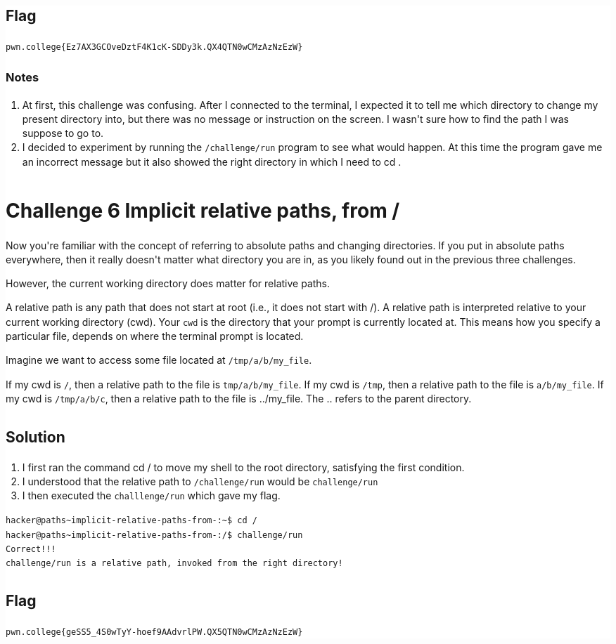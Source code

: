 ## Flag

```
pwn.college{Ez7AX3GCOveDztF4K1cK-SDDy3k.QX4QTN0wCMzAzNzEzW}
```

### Notes

1. At first, this challenge was confusing. After I connected to the terminal, I expected    it to tell me which directory to change my present directory into, but there was no      message or instruction on the screen. I wasn't sure how to find the path I was           suppose to go to.
2. I decided to experiment by running the ```/challenge/run``` program to see what would    happen. At this time the program gave me an incorrect message but
   it also showed the right directory in which I need to cd .

# Challenge 6 Implicit relative paths, from /

Now you're familiar with the concept of referring to absolute paths and changing directories. If you put in absolute paths everywhere, then it really doesn't matter what directory you are in, as you likely found out in the previous three challenges.

However, the current working directory does matter for relative paths.

A relative path is any path that does not start at root (i.e., it does not start with /).
A relative path is interpreted relative to your current working directory (cwd).
Your ```cwd``` is the directory that your prompt is currently located at.
This means how you specify a particular file, depends on where the terminal prompt is located.

Imagine we want to access some file located at ```/tmp/a/b/my_file```.

If my cwd is ```/```, then a relative path to the file is ```tmp/a/b/my_file```.
If my cwd is ```/tmp```, then a relative path to the file is ```a/b/my_file```.
If my cwd is ```/tmp/a/b/c```, then a relative path to the file is ../my_file. The .. refers to the parent directory.

## Solution 

1. I first ran the command cd / to move my shell to the root directory, satisfying the      first condition.
2. I understood that the relative path to ```/challenge/run``` would be ```challenge/run```
3. I then executed the ```challlenge/run``` which gave my flag.

```sh
hacker@paths~implicit-relative-paths-from-:~$ cd /
hacker@paths~implicit-relative-paths-from-:/$ challenge/run
Correct!!!
challenge/run is a relative path, invoked from the right directory!
```

## Flag

```
pwn.college{geSS5_4S0wTyY-hoef9AAdvrlPW.QX5QTN0wCMzAzNzEzW}
```
